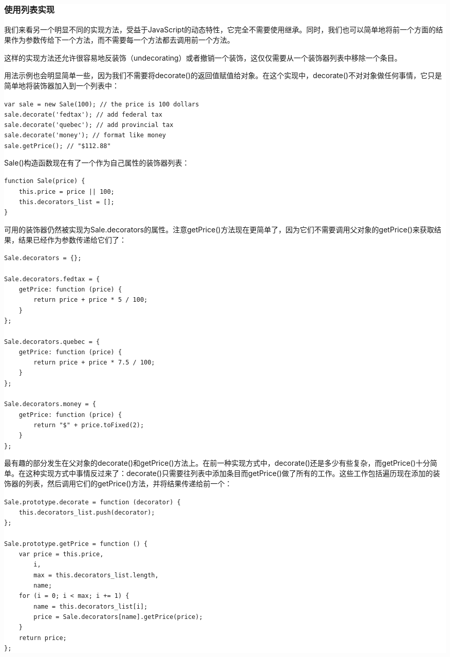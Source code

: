 <a name="a12"></a>
### 使用列表实现

我们来看另一个明显不同的实现方法，受益于JavaScript的动态特性，它完全不需要使用继承。同时，我们也可以简单地将前一个方面的结果作为参数传给下一个方法，而不需要每一个方法都去调用前一个方法。

这样的实现方法还允许很容易地反装饰（undecorating）或者撤销一个装饰，这仅仅需要从一个装饰器列表中移除一个条目。

用法示例也会明显简单一些，因为我们不需要将decorate()的返回值赋值给对象。在这个实现中，decorate()不对对象做任何事情，它只是简单地将装饰器加入到一个列表中：

	var sale = new Sale(100); // the price is 100 dollars
	sale.decorate('fedtax'); // add federal tax
	sale.decorate('quebec'); // add provincial tax
	sale.decorate('money'); // format like money
	sale.getPrice(); // "$112.88"
	
Sale()构造函数现在有了一个作为自己属性的装饰器列表：

	function Sale(price) {
		this.price = price || 100;
		this.decorators_list = [];
	}
	
可用的装饰器仍然被实现为Sale.decorators的属性。注意getPrice()方法现在更简单了，因为它们不需要调用父对象的getPrice()来获取结果，结果已经作为参数传递给它们了：

	Sale.decorators = {};
	
	Sale.decorators.fedtax = {
		getPrice: function (price) {
			return price + price * 5 / 100;
		}
	};
	
	Sale.decorators.quebec = {
		getPrice: function (price) {
			return price + price * 7.5 / 100;
		}
	};
	
	Sale.decorators.money = {
		getPrice: function (price) {
			return "$" + price.toFixed(2);
		}
	};
	
最有趣的部分发生在父对象的decorate()和getPrice()方法上。在前一种实现方式中，decorate()还是多少有些复杂，而getPrice()十分简单。在这种实现方式中事情反过来了：decorate()只需要往列表中添加条目而getPrice()做了所有的工作。这些工作包括遍历现在添加的装饰器的列表，然后调用它们的getPrice()方法，并将结果传递给前一个：

	Sale.prototype.decorate = function (decorator) {
		this.decorators_list.push(decorator);
	};
	
	Sale.prototype.getPrice = function () {
		var price = this.price,
			i,
			max = this.decorators_list.length,
			name;
		for (i = 0; i < max; i += 1) {
			name = this.decorators_list[i];
			price = Sale.decorators[name].getPrice(price);
		}
		return price;
	};
	